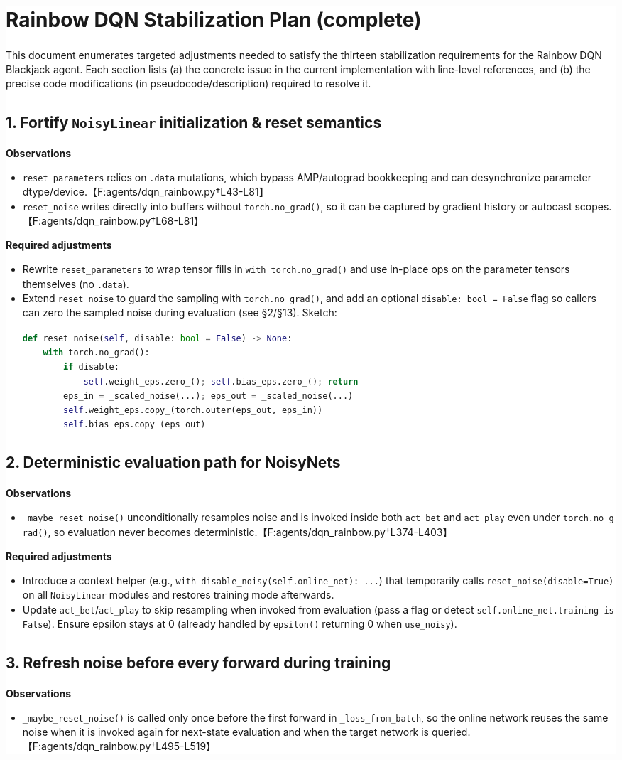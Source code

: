 # Rainbow DQN Stabilization Plan (complete)

This document enumerates targeted adjustments needed to satisfy the thirteen
stabilization requirements for the Rainbow DQN Blackjack agent. Each section
lists (a) the concrete issue in the current implementation with line-level
references, and (b) the precise code modifications (in pseudocode/description)
required to resolve it.

## 1. Fortify `NoisyLinear` initialization & reset semantics
**Observations**
- `reset_parameters` relies on `.data` mutations, which bypass AMP/autograd
  bookkeeping and can desynchronize parameter dtype/device.【F:agents/dqn_rainbow.py†L43-L81】
- `reset_noise` writes directly into buffers without `torch.no_grad()`, so it can
  be captured by gradient history or autocast scopes.【F:agents/dqn_rainbow.py†L68-L81】

**Required adjustments**
- Rewrite `reset_parameters` to wrap tensor fills in `with torch.no_grad()` and
  use in-place ops on the parameter tensors themselves (no `.data`).
- Extend `reset_noise` to guard the sampling with `torch.no_grad()`, and add an
  optional `disable: bool = False` flag so callers can zero the sampled noise
  during evaluation (see §2/§13). Sketch:
  ```python
  def reset_noise(self, disable: bool = False) -> None:
      with torch.no_grad():
          if disable:
              self.weight_eps.zero_(); self.bias_eps.zero_(); return
          eps_in = _scaled_noise(...); eps_out = _scaled_noise(...)
          self.weight_eps.copy_(torch.outer(eps_out, eps_in))
          self.bias_eps.copy_(eps_out)
  ```

## 2. Deterministic evaluation path for NoisyNets
**Observations**
- `_maybe_reset_noise()` unconditionally resamples noise and is invoked inside
  both `act_bet` and `act_play` even under `torch.no_grad()`, so evaluation never
  becomes deterministic.【F:agents/dqn_rainbow.py†L374-L403】

**Required adjustments**
- Introduce a context helper (e.g., `with disable_noisy(self.online_net): ...`)
  that temporarily calls `reset_noise(disable=True)` on all `NoisyLinear`
  modules and restores training mode afterwards.
- Update `act_bet`/`act_play` to skip resampling when invoked from evaluation
  (pass a flag or detect `self.online_net.training is False`). Ensure epsilon
  stays at 0 (already handled by `epsilon()` returning 0 when `use_noisy`).

## 3. Refresh noise before every forward during training
**Observations**
- `_maybe_reset_noise()` is called only once before the first forward in
  `_loss_from_batch`, so the online network reuses the same noise when it is
  invoked again for next-state evaluation and when the target network is
  queried.【F:agents/dqn_rainbow.py†L495-L519】
